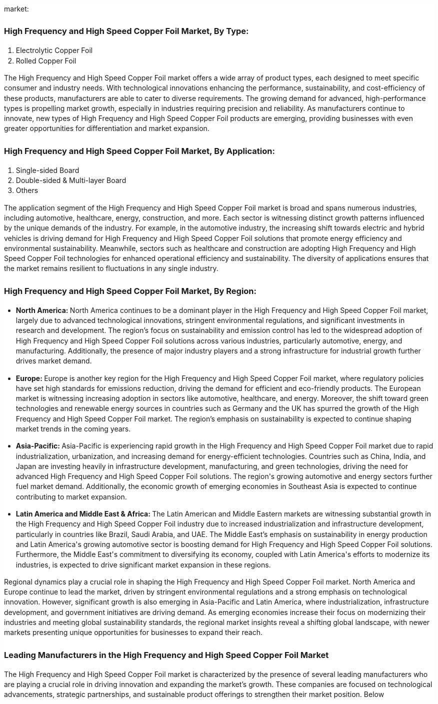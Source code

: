 market:</p><h3><strong>High Frequency and High Speed Copper Foil Market, By Type:<br /></strong></h3><ol><li>Electrolytic Copper Foil<li> Rolled Copper Foil</li></ol><p>The High Frequency and High Speed Copper Foil market offers a wide array of product types, each designed to meet specific consumer and industry needs. With technological innovations enhancing the performance, sustainability, and cost-efficiency of these products, manufacturers are able to cater to diverse requirements. The growing demand for advanced, high-performance types is propelling market growth, especially in industries requiring precision and reliability. As manufacturers continue to innovate, new types of High Frequency and High Speed Copper Foil products are emerging, providing businesses with even greater opportunities for differentiation and market expansion.</p><h3>High Frequency and High Speed Copper Foil Market,&nbsp;By Application:</h3><ol><li>Single-sided Board<li> Double-sided & Multi-layer Board<li> Others</li></ol><p>The application segment of the High Frequency and High Speed Copper Foil market is broad and spans numerous industries, including automotive, healthcare, energy, construction, and more. Each sector is witnessing distinct growth patterns influenced by the unique demands of the industry. For example, in the automotive industry, the increasing shift towards electric and hybrid vehicles is driving demand for High Frequency and High Speed Copper Foil solutions that promote energy efficiency and environmental sustainability. Meanwhile, sectors such as healthcare and construction are adopting High Frequency and High Speed Copper Foil technologies for enhanced operational efficiency and sustainability. The diversity of applications ensures that the market remains resilient to fluctuations in any single industry.</p><h3>High Frequency and High Speed Copper Foil Market, By Region:</h3><ul><li><p><strong>North America:&nbsp;</strong>North America continues to be a dominant player in the High Frequency and High Speed Copper Foil market, largely due to advanced technological innovations, stringent environmental regulations, and significant investments in research and development. The region&rsquo;s focus on sustainability and emission control has led to the widespread adoption of High Frequency and High Speed Copper Foil solutions across various industries, particularly automotive, energy, and manufacturing. Additionally, the presence of major industry players and a strong infrastructure for industrial growth further drives market demand.</p></li><li><p><strong><strong>Europe:&nbsp;</strong></strong>Europe is another key region for the High Frequency and High Speed Copper Foil market, where regulatory policies have set high standards for emissions reduction, driving the demand for efficient and eco-friendly products. The European market is witnessing increasing adoption in sectors like automotive, healthcare, and energy. Moreover, the shift toward green technologies and renewable energy sources in countries such as Germany and the UK has spurred the growth of the High Frequency and High Speed Copper Foil market. The region&rsquo;s emphasis on sustainability is expected to continue shaping market trends in the coming years.</p></li><li><p><strong><strong>Asia-Pacific:&nbsp;</strong></strong>Asia-Pacific is experiencing rapid growth in the High Frequency and High Speed Copper Foil market due to rapid industrialization, urbanization, and increasing demand for energy-efficient technologies. Countries such as China, India, and Japan are investing heavily in infrastructure development, manufacturing, and green technologies, driving the need for advanced High Frequency and High Speed Copper Foil solutions. The region's growing automotive and energy sectors further fuel market demand. Additionally, the economic growth of emerging economies in Southeast Asia is expected to continue contributing to market expansion.</p></li><li><p><strong><strong>Latin America and Middle East &amp; Africa:&nbsp;</strong></strong>The Latin American and Middle Eastern markets are witnessing substantial growth in the High Frequency and High Speed Copper Foil industry due to increased industrialization and infrastructure development, particularly in countries like Brazil, Saudi Arabia, and UAE. The Middle East&rsquo;s emphasis on sustainability in energy production and Latin America's growing automotive sector is boosting demand for High Frequency and High Speed Copper Foil solutions. Furthermore, the Middle East's commitment to diversifying its economy, coupled with Latin America's efforts to modernize its industries, is expected to drive significant market expansion in these regions.</p></li></ul><p>Regional dynamics play a crucial role in shaping the High Frequency and High Speed Copper Foil market. North America and Europe continue to lead the market, driven by stringent environmental regulations and a strong emphasis on technological innovation. However, significant growth is also emerging in Asia-Pacific and Latin America, where industrialization, infrastructure development, and government initiatives are driving demand. As emerging economies increase their focus on modernizing their industries and meeting global sustainability standards, the regional market insights reveal a shifting global landscape, with newer markets presenting unique opportunities for businesses to expand their reach.</p><h3><strong>Leading Manufacturers in the High Frequency and High Speed Copper Foil Market</strong></h3><p>The High Frequency and High Speed Copper Foil market is characterized by the presence of several leading manufacturers who are playing a crucial role in driving innovation and expanding the market&rsquo;s growth. These companies are focused on technological advancements, strategic partnerships, and sustainable product offerings to strengthen their market position. Below